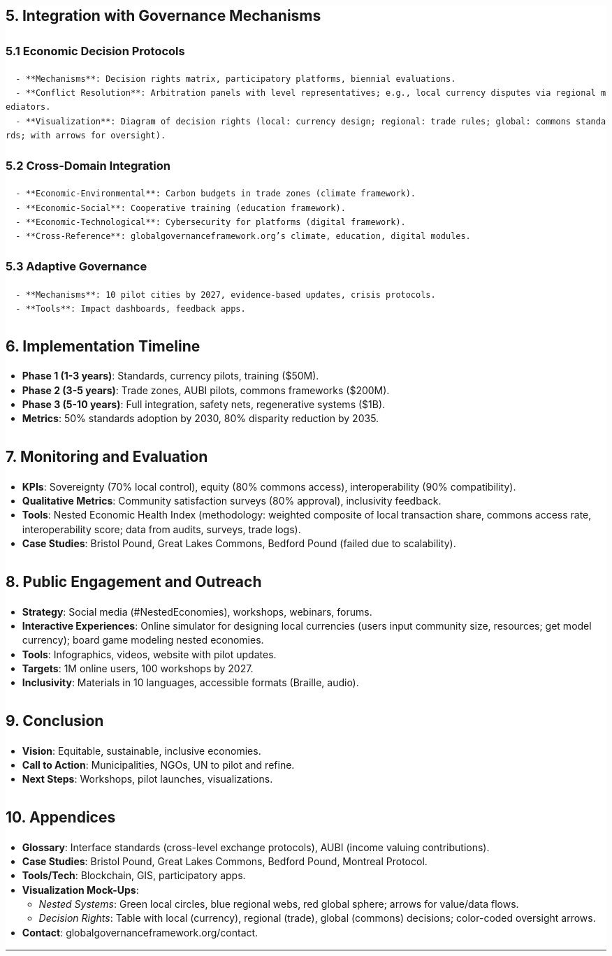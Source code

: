 ## 5. Integration with Governance Mechanisms
   ### 5.1 Economic Decision Protocols
      - **Mechanisms**: Decision rights matrix, participatory platforms, biennial evaluations.
      - **Conflict Resolution**: Arbitration panels with level representatives; e.g., local currency disputes via regional mediators.
      - **Visualization**: Diagram of decision rights (local: currency design; regional: trade rules; global: commons standards; with arrows for oversight).
   ### 5.2 Cross-Domain Integration
      - **Economic-Environmental**: Carbon budgets in trade zones (climate framework).
      - **Economic-Social**: Cooperative training (education framework).
      - **Economic-Technological**: Cybersecurity for platforms (digital framework).
      - **Cross-Reference**: globalgovernanceframework.org’s climate, education, digital modules.
   ### 5.3 Adaptive Governance
      - **Mechanisms**: 10 pilot cities by 2027, evidence-based updates, crisis protocols.
      - **Tools**: Impact dashboards, feedback apps.

## 6. Implementation Timeline
   - **Phase 1 (1-3 years)**: Standards, currency pilots, training ($50M).
   - **Phase 2 (3-5 years)**: Trade zones, AUBI pilots, commons frameworks ($200M).
   - **Phase 3 (5-10 years)**: Full integration, safety nets, regenerative systems ($1B).
   - **Metrics**: 50% standards adoption by 2030, 80% disparity reduction by 2035.

## 7. Monitoring and Evaluation
   - **KPIs**: Sovereignty (70% local control), equity (80% commons access), interoperability (90% compatibility).
   - **Qualitative Metrics**: Community satisfaction surveys (80% approval), inclusivity feedback.
   - **Tools**: Nested Economic Health Index (methodology: weighted composite of local transaction share, commons access rate, interoperability score; data from audits, surveys, trade logs).
   - **Case Studies**: Bristol Pound, Great Lakes Commons, Bedford Pound (failed due to scalability).

## 8. Public Engagement and Outreach
   - **Strategy**: Social media (#NestedEconomies), workshops, webinars, forums.
   - **Interactive Experiences**: Online simulator for designing local currencies (users input community size, resources; get model currency); board game modeling nested economies.
   - **Tools**: Infographics, videos, website with pilot updates.
   - **Targets**: 1M online users, 100 workshops by 2027.
   - **Inclusivity**: Materials in 10 languages, accessible formats (Braille, audio).

## 9. Conclusion
   - **Vision**: Equitable, sustainable, inclusive economies.
   - **Call to Action**: Municipalities, NGOs, UN to pilot and refine.
   - **Next Steps**: Workshops, pilot launches, visualizations.

## 10. Appendices
   - **Glossary**: Interface standards (cross-level exchange protocols), AUBI (income valuing contributions).
   - **Case Studies**: Bristol Pound, Great Lakes Commons, Bedford Pound, Montreal Protocol.
   - **Tools/Tech**: Blockchain, GIS, participatory apps.
   - **Visualization Mock-Ups**:
     - *Nested Systems*: Green local circles, blue regional webs, red global sphere; arrows for value/data flows.
     - *Decision Rights*: Table with local (currency), regional (trade), global (commons) decisions; color-coded oversight arrows.
   - **Contact**: globalgovernanceframework.org/contact.

---